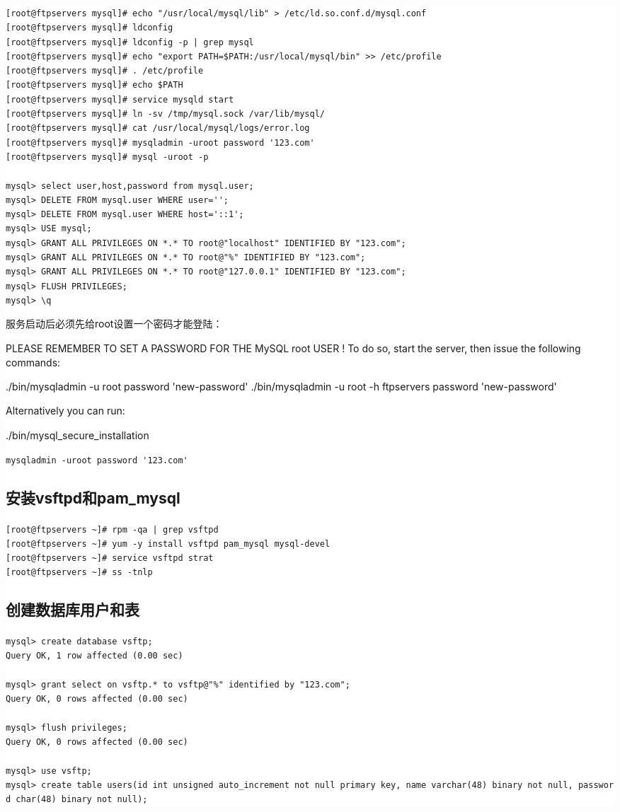```shell
[root@ftpservers mysql]# echo "/usr/local/mysql/lib" > /etc/ld.so.conf.d/mysql.conf
[root@ftpservers mysql]# ldconfig
[root@ftpservers mysql]# ldconfig -p | grep mysql
[root@ftpservers mysql]# echo "export PATH=$PATH:/usr/local/mysql/bin" >> /etc/profile
[root@ftpservers mysql]# . /etc/profile
[root@ftpservers mysql]# echo $PATH
[root@ftpservers mysql]# service mysqld start
[root@ftpservers mysql]# ln -sv /tmp/mysql.sock /var/lib/mysql/
[root@ftpservers mysql]# cat /usr/local/mysql/logs/error.log
[root@ftpservers mysql]# mysqladmin -uroot password '123.com'
[root@ftpservers mysql]# mysql -uroot -p

mysql> select user,host,password from mysql.user;
mysql> DELETE FROM mysql.user WHERE user='';
mysql> DELETE FROM mysql.user WHERE host='::1';
mysql> USE mysql;
mysql> GRANT ALL PRIVILEGES ON *.* TO root@"localhost" IDENTIFIED BY "123.com";
mysql> GRANT ALL PRIVILEGES ON *.* TO root@"%" IDENTIFIED BY "123.com";
mysql> GRANT ALL PRIVILEGES ON *.* TO root@"127.0.0.1" IDENTIFIED BY "123.com";
mysql> FLUSH PRIVILEGES;
mysql> \q
```

服务启动后必须先给root设置一个密码才能登陆：

PLEASE REMEMBER TO SET A PASSWORD FOR THE MySQL root USER !
To do so, start the server, then issue the following commands:

  ./bin/mysqladmin -u root password 'new-password'
  ./bin/mysqladmin -u root -h ftpservers password 'new-password'

Alternatively you can run:

  ./bin/mysql_secure_installation

```shell
mysqladmin -uroot password '123.com'
```



## 安装vsftpd和pam_mysql

```shell
[root@ftpservers ~]# rpm -qa | grep vsftpd
[root@ftpservers ~]# yum -y install vsftpd pam_mysql mysql-devel
[root@ftpservers ~]# service vsftpd strat
[root@ftpservers ~]# ss -tnlp
```



## 创建数据库用户和表

```shell
mysql> create database vsftp;
Query OK, 1 row affected (0.00 sec)

mysql> grant select on vsftp.* to vsftp@"%" identified by "123.com";
Query OK, 0 rows affected (0.00 sec)

mysql> flush privileges;
Query OK, 0 rows affected (0.00 sec)

mysql> use vsftp;
mysql> create table users(id int unsigned auto_increment not null primary key, name varchar(48) binary not null, password char(48) binary not null);

```